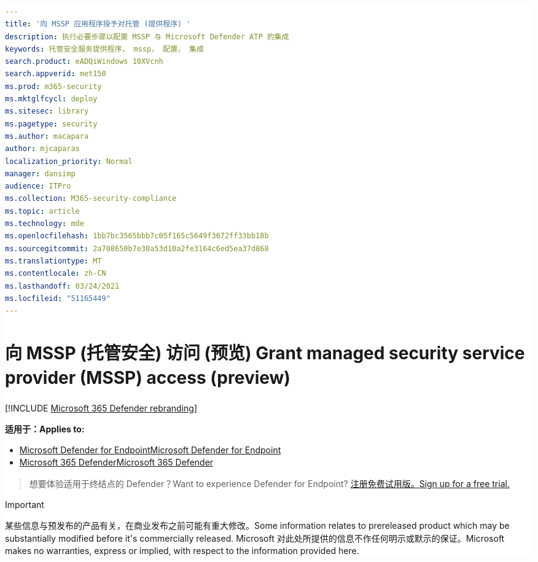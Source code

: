 ```yaml
---
title: '向 MSSP 应用程序授予对托管 (提供程序) '
description: 执行必要步骤以配置 MSSP 与 Microsoft Defender ATP 的集成
keywords: 托管安全服务提供程序， mssp， 配置， 集成
search.product: eADQiWindows 10XVcnh
search.appverid: met150
ms.prod: m365-security
ms.mktglfcycl: deploy
ms.sitesec: library
ms.pagetype: security
ms.author: macapara
author: mjcaparas
localization_priority: Normal
manager: dansimp
audience: ITPro
ms.collection: M365-security-compliance
ms.topic: article
ms.technology: mde
ms.openlocfilehash: 1bb7bc3565bbb7c05f165c5649f3672ff33bb18b
ms.sourcegitcommit: 2a708650b7e30a53d10a2fe3164c6ed5ea37d868
ms.translationtype: MT
ms.contentlocale: zh-CN
ms.lasthandoff: 03/24/2021
ms.locfileid: "51165449"
---
```

# <a name="grant-managed-security-service-provider-mssp-access-preview"></a><span data-ttu-id="d05a6-104">向 MSSP (托管安全) 访问 (预览) </span><span class="sxs-lookup"><span data-stu-id="d05a6-104">Grant managed security service provider (MSSP) access (preview)</span></span>

[!INCLUDE [Microsoft 365 Defender rebranding](../../includes/microsoft-defender.md)]

<span data-ttu-id="d05a6-105">**适用于：**</span><span class="sxs-lookup"><span data-stu-id="d05a6-105">**Applies to:**</span></span>
- [<span data-ttu-id="d05a6-106">Microsoft Defender for Endpoint</span><span class="sxs-lookup"><span data-stu-id="d05a6-106">Microsoft Defender for Endpoint</span></span>](https://go.microsoft.com/fwlink/p/?linkid=2154037)
- [<span data-ttu-id="d05a6-107">Microsoft 365 Defender</span><span class="sxs-lookup"><span data-stu-id="d05a6-107">Microsoft 365 Defender</span></span>](https://go.microsoft.com/fwlink/?linkid=2118804)


><span data-ttu-id="d05a6-108">想要体验适用于终结点的 Defender？</span><span class="sxs-lookup"><span data-stu-id="d05a6-108">Want to experience Defender for Endpoint?</span></span> [<span data-ttu-id="d05a6-109">注册免费试用版。</span><span class="sxs-lookup"><span data-stu-id="d05a6-109">Sign up for a free trial.</span></span>](https://www.microsoft.com/microsoft-365/windows/microsoft-defender-atp?ocid=docs-mssp-support-abovefoldlink)

>[!IMPORTANT] 
><span data-ttu-id="d05a6-110">某些信息与预发布的产品有关，在商业发布之前可能有重大修改。</span><span class="sxs-lookup"><span data-stu-id="d05a6-110">Some information relates to prereleased product which may be substantially modified before it's commercially released.</span></span> <span data-ttu-id="d05a6-111">Microsoft 对此处所提供的信息不作任何明示或默示的保证。</span><span class="sxs-lookup"><span data-stu-id="d05a6-111">Microsoft makes no warranties, express or implied, with respect to the information provided here.</span></span>

